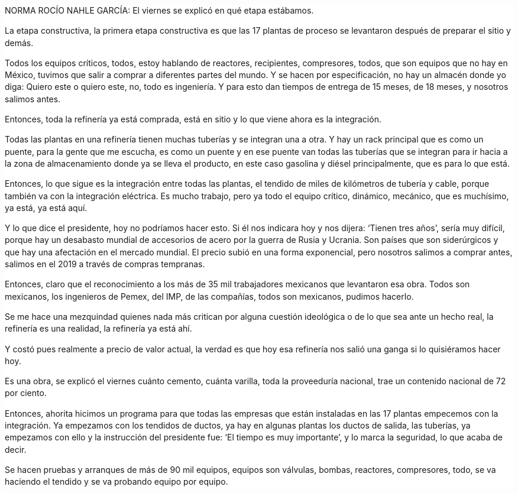 NORMA ROCÍO NAHLE GARCÍA: El viernes se explicó en qué etapa estábamos.

La etapa constructiva, la primera etapa constructiva es que las 17 plantas de
proceso se levantaron después de preparar el sitio y demás.

Todos los equipos críticos, todos, estoy hablando de reactores, recipientes,
compresores, todos, que son equipos que no hay en México, tuvimos que salir a
comprar a diferentes partes del mundo. Y se hacen por especificación, no hay
un almacén donde yo diga: Quiero este o quiero este, no, todo es ingeniería. Y
para esto dan tiempos de entrega de 15 meses, de 18 meses, y nosotros salimos
antes.

Entonces, toda la refinería ya está comprada, está en sitio y lo que viene
ahora es la integración.

Todas las plantas en una refinería tienen muchas tuberías y se integran una a
otra. Y hay un rack principal que es como un puente, para la gente que me
escucha, es como un puente y en ese puente van todas las tuberías que se
integran para ir hacia a la zona de almacenamiento donde ya se lleva el
producto, en este caso gasolina y diésel principalmente, que es para lo que
está.

Entonces, lo que sigue es la integración entre todas las plantas, el tendido
de miles de kilómetros de tubería y cable, porque también va con la
integración eléctrica. Es mucho trabajo, pero ya todo el equipo crítico,
dinámico, mecánico, que es muchísimo, ya está, ya está aquí.

Y lo que dice el presidente, hoy no podríamos hacer esto. Si él nos indicara
hoy y nos dijera: ‘Tienen tres años’, sería muy difícil, porque hay un
desabasto mundial de accesorios de acero por la guerra de Rusia y Ucrania. Son
países que son siderúrgicos y que hay una afectación en el mercado mundial. El
precio subió en una forma exponencial, pero nosotros salimos a comprar antes,
salimos en el 2019 a través de compras tempranas.

Entonces, claro que el reconocimiento a los más de 35 mil trabajadores
mexicanos que levantaron esa obra. Todos son mexicanos, los ingenieros de
Pemex, del IMP, de las compañías, todos son mexicanos, pudimos hacerlo.

Se me hace una mezquindad quienes nada más critican por alguna cuestión
ideológica o de lo que sea ante un hecho real, la refinería es una realidad,
la refinería ya está ahí.

Y costó pues realmente a precio de valor actual, la verdad es que hoy esa
refinería nos salió una ganga si lo quisiéramos hacer hoy.

Es una obra, se explicó el viernes cuánto cemento, cuánta varilla, toda la
proveeduría nacional, trae un contenido nacional de 72 por ciento.

Entonces, ahorita hicimos un programa para que todas las empresas que están
instaladas en las 17 plantas empecemos con la integración. Ya empezamos con
los tendidos de ductos, ya hay en algunas plantas los ductos de salida, las
tuberías, ya empezamos con ello y la instrucción del presidente fue: ‘El
tiempo es muy importante’, y lo marca la seguridad, lo que acaba de decir.

Se hacen pruebas y arranques de más de 90 mil equipos, equipos son válvulas,
bombas, reactores, compresores, todo, se va haciendo el tendido y se va
probando equipo por equipo.
